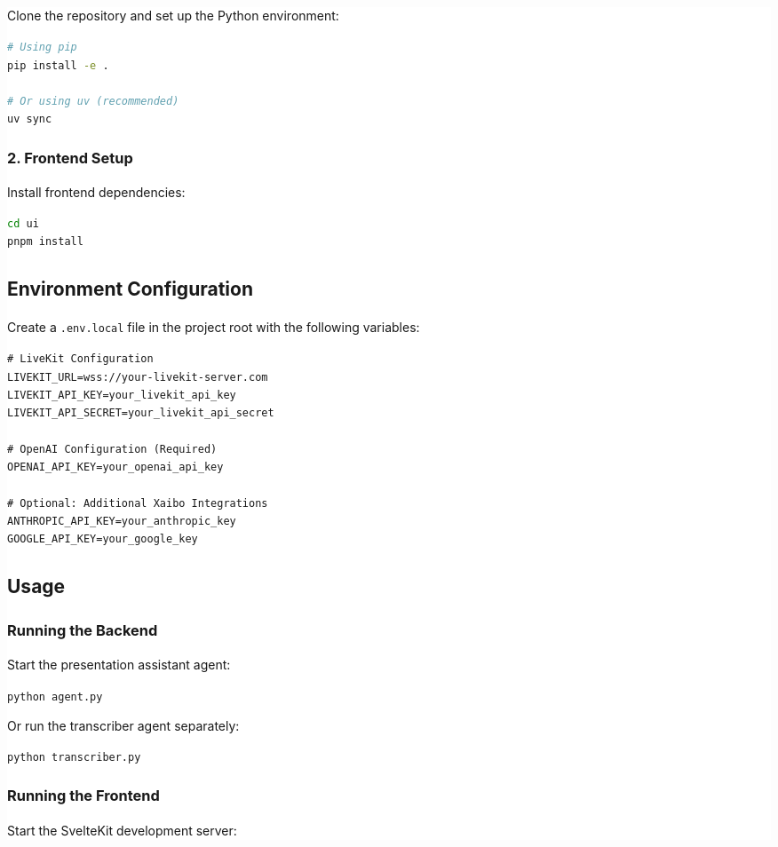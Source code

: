 Clone the repository and set up the Python environment:

```bash
# Using pip
pip install -e .

# Or using uv (recommended)
uv sync
```

### 2. Frontend Setup

Install frontend dependencies:

```bash
cd ui
pnpm install
```

## Environment Configuration

Create a `.env.local` file in the project root with the following variables:

```env
# LiveKit Configuration
LIVEKIT_URL=wss://your-livekit-server.com
LIVEKIT_API_KEY=your_livekit_api_key
LIVEKIT_API_SECRET=your_livekit_api_secret

# OpenAI Configuration (Required)
OPENAI_API_KEY=your_openai_api_key

# Optional: Additional Xaibo Integrations
ANTHROPIC_API_KEY=your_anthropic_key
GOOGLE_API_KEY=your_google_key
```

## Usage

### Running the Backend

Start the presentation assistant agent:

```bash
python agent.py
```

Or run the transcriber agent separately:

```bash
python transcriber.py
```

### Running the Frontend

Start the SvelteKit development server:
